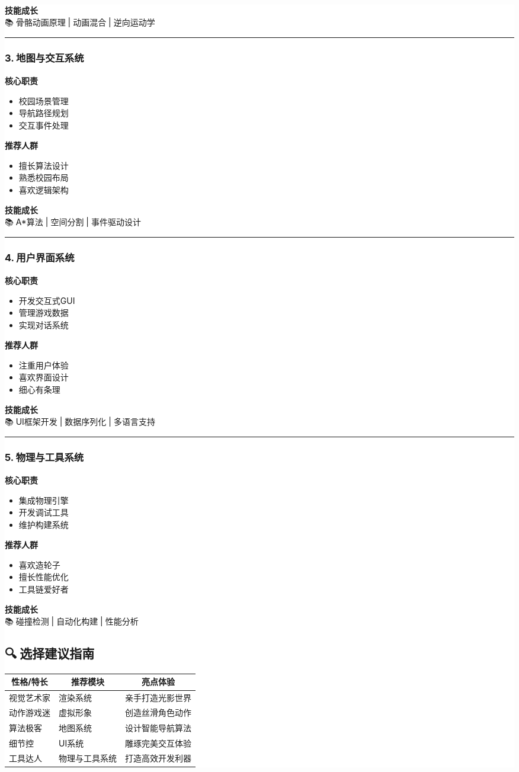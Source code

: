 **技能成长**  
📚 骨骼动画原理 | 动画混合 | 逆向运动学

---

### 3. 地图与交互系统
**核心职责**  
- 校园场景管理
- 导航路径规划
- 交互事件处理

**推荐人群**  
- 擅长算法设计
- 熟悉校园布局
- 喜欢逻辑架构

**技能成长**  
📚 A*算法 | 空间分割 | 事件驱动设计

---

### 4. 用户界面系统
**核心职责**  
- 开发交互式GUI
- 管理游戏数据
- 实现对话系统

**推荐人群**  
- 注重用户体验
- 喜欢界面设计
- 细心有条理

**技能成长**  
📚 UI框架开发 | 数据序列化 | 多语言支持

---

### 5. 物理与工具系统
**核心职责**  
- 集成物理引擎
- 开发调试工具
- 维护构建系统

**推荐人群**  
- 喜欢造轮子
- 擅长性能优化
- 工具链爱好者

**技能成长**  
📚 碰撞检测 | 自动化构建 | 性能分析

## 🔍 选择建议指南

| 性格/特长          | 推荐模块               | 亮点体验                 |
|--------------------|------------------------|-------------------------|
| 视觉艺术家         | 渲染系统               | 亲手打造光影世界         |
| 动作游戏迷         | 虚拟形象               | 创造丝滑角色动作         |
| 算法极客           | 地图系统               | 设计智能导航算法         |
| 细节控             | UI系统                | 雕琢完美交互体验         |
| 工具达人           | 物理与工具系统         | 打造高效开发利器         |
